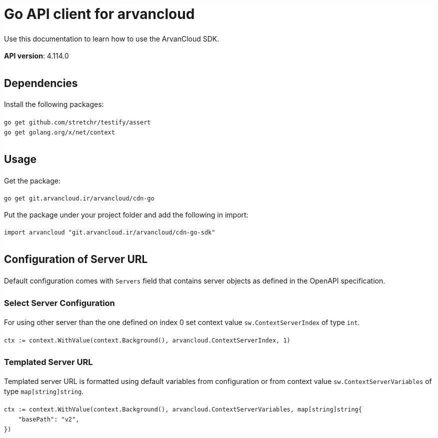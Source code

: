 # Go API client for arvancloud

Use this documentation to learn how to use the ArvanCloud SDK.

**API version**: 4.114.0

## Dependencies

Install the following packages:

```shell
go get github.com/stretchr/testify/assert
go get golang.org/x/net/context
```

## Usage

Get the package:

```bash
go get git.arvancloud.ir/arvancloud/cdn-go
```

Put the package under your project folder and add the following in import:

```golang
import arvancloud "git.arvancloud.ir/arvancloud/cdn-go-sdk"
```

## Configuration of Server URL

Default configuration comes with `Servers` field that contains server objects as defined in the OpenAPI specification.

### Select Server Configuration

For using other server than the one defined on index 0 set context value `sw.ContextServerIndex` of type `int`.

```golang
ctx := context.WithValue(context.Background(), arvancloud.ContextServerIndex, 1)
```

### Templated Server URL

Templated server URL is formatted using default variables from configuration or from context value `sw.ContextServerVariables` of type `map[string]string`.

```golang
ctx := context.WithValue(context.Background(), arvancloud.ContextServerVariables, map[string]string{
	"basePath": "v2",
})
```
